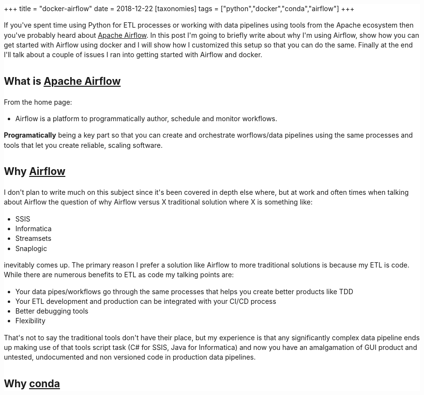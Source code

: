 +++
title = "docker-airflow"
date = 2018-12-22
[taxonomies]
tags = ["python","docker","conda","airflow"]
+++

If you've spent time using Python for ETL processes or working with data
pipelines using tools from the Apache ecosystem then you've probably heard
about [Apache Airflow](https://airflow.apache.org/). In this post I'm going
to briefly write about why I'm using Airflow, show how you can get started with
Airflow using docker and I will show how I customized this setup so that you
can do the same. Finally at the end I'll talk about a couple of issues I ran
into getting started with Airflow and docker.

## What is  [Apache Airflow](https://airflow.apache.org/)

From the home page:

- Airflow is a platform to programmatically author, schedule and monitor
 workflows.

**Programatically** being a key part so that you can create and orchestrate
worflows/data pipelines using the same processes and tools that let you create
reliable, scaling software.

## Why  [Airflow](https://airflow.apache.org/)

I don't plan to write much on this subject since it's been covered in depth
else where, but at work and often times when talking about Airflow the question
of why Airflow versus X traditional solution where X is something like:

- SSIS
- Informatica
- Streamsets
- Snaplogic

inevitably comes up. The primary reason I prefer a solution like Airflow to
more traditional solutions is because my ETL is code. While there are numerous
benefits to ETL as code my talking points are:

- Your data pipes/workflows go through the same processes that helps you create
 better products like TDD
- Your ETL development and production can be integrated with your CI/CD process
- Better debugging tools
- Flexibility

That's not to say the traditional tools don't have their place, but my
experience is that any significantly complex data pipeline ends up making use
of that tools script task (C# for SSIS, Java for Informatica) and now you have
an amalgamation of GUI product and untested, undocumented and non versioned
code in production data pipelines.

## Why [conda](https://docs.conda.io/en/latest/)
